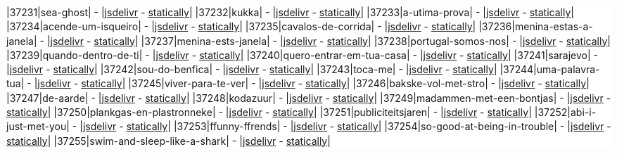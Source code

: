|37231|sea-ghost| - |[jsdelivr](https://cdn.jsdelivr.net/gh/dbchord/c8-3-6/35001-40000/37001-37500/sea-ghost.png) - [statically](https://cdn.statically.io/gh/dbchord/c8-3-6/i/35001-40000/37001-37500/sea-ghost.png)|
|37232|kukka| - |[jsdelivr](https://cdn.jsdelivr.net/gh/dbchord/c8-3-6/35001-40000/37001-37500/kukka.png) - [statically](https://cdn.statically.io/gh/dbchord/c8-3-6/i/35001-40000/37001-37500/kukka.png)|
|37233|a-utima-prova| - |[jsdelivr](https://cdn.jsdelivr.net/gh/dbchord/c8-3-6/35001-40000/37001-37500/a-utima-prova.png) - [statically](https://cdn.statically.io/gh/dbchord/c8-3-6/i/35001-40000/37001-37500/a-utima-prova.png)|
|37234|acende-um-isqueiro| - |[jsdelivr](https://cdn.jsdelivr.net/gh/dbchord/c8-3-6/35001-40000/37001-37500/acende-um-isqueiro.png) - [statically](https://cdn.statically.io/gh/dbchord/c8-3-6/i/35001-40000/37001-37500/acende-um-isqueiro.png)|
|37235|cavalos-de-corrida| - |[jsdelivr](https://cdn.jsdelivr.net/gh/dbchord/c8-3-6/35001-40000/37001-37500/cavalos-de-corrida.png) - [statically](https://cdn.statically.io/gh/dbchord/c8-3-6/i/35001-40000/37001-37500/cavalos-de-corrida.png)|
|37236|menina-estas-a-janela| - |[jsdelivr](https://cdn.jsdelivr.net/gh/dbchord/c8-3-6/35001-40000/37001-37500/menina-estas-a-janela.png) - [statically](https://cdn.statically.io/gh/dbchord/c8-3-6/i/35001-40000/37001-37500/menina-estas-a-janela.png)|
|37237|menina-ests-janela| - |[jsdelivr](https://cdn.jsdelivr.net/gh/dbchord/c8-3-6/35001-40000/37001-37500/menina-ests-janela.png) - [statically](https://cdn.statically.io/gh/dbchord/c8-3-6/i/35001-40000/37001-37500/menina-ests-janela.png)|
|37238|portugal-somos-nos| - |[jsdelivr](https://cdn.jsdelivr.net/gh/dbchord/c8-3-6/35001-40000/37001-37500/portugal-somos-nos.png) - [statically](https://cdn.statically.io/gh/dbchord/c8-3-6/i/35001-40000/37001-37500/portugal-somos-nos.png)|
|37239|quando-dentro-de-ti| - |[jsdelivr](https://cdn.jsdelivr.net/gh/dbchord/c8-3-6/35001-40000/37001-37500/quando-dentro-de-ti.png) - [statically](https://cdn.statically.io/gh/dbchord/c8-3-6/i/35001-40000/37001-37500/quando-dentro-de-ti.png)|
|37240|quero-entrar-em-tua-casa| - |[jsdelivr](https://cdn.jsdelivr.net/gh/dbchord/c8-3-6/35001-40000/37001-37500/quero-entrar-em-tua-casa.png) - [statically](https://cdn.statically.io/gh/dbchord/c8-3-6/i/35001-40000/37001-37500/quero-entrar-em-tua-casa.png)|
|37241|sarajevo| - |[jsdelivr](https://cdn.jsdelivr.net/gh/dbchord/c8-3-6/35001-40000/37001-37500/sarajevo.png) - [statically](https://cdn.statically.io/gh/dbchord/c8-3-6/i/35001-40000/37001-37500/sarajevo.png)|
|37242|sou-do-benfica| - |[jsdelivr](https://cdn.jsdelivr.net/gh/dbchord/c8-3-6/35001-40000/37001-37500/sou-do-benfica.png) - [statically](https://cdn.statically.io/gh/dbchord/c8-3-6/i/35001-40000/37001-37500/sou-do-benfica.png)|
|37243|toca-me| - |[jsdelivr](https://cdn.jsdelivr.net/gh/dbchord/c8-3-6/35001-40000/37001-37500/toca-me.png) - [statically](https://cdn.statically.io/gh/dbchord/c8-3-6/i/35001-40000/37001-37500/toca-me.png)|
|37244|uma-palavra-tua| - |[jsdelivr](https://cdn.jsdelivr.net/gh/dbchord/c8-3-6/35001-40000/37001-37500/uma-palavra-tua.png) - [statically](https://cdn.statically.io/gh/dbchord/c8-3-6/i/35001-40000/37001-37500/uma-palavra-tua.png)|
|37245|viver-para-te-ver| - |[jsdelivr](https://cdn.jsdelivr.net/gh/dbchord/c8-3-6/35001-40000/37001-37500/viver-para-te-ver.png) - [statically](https://cdn.statically.io/gh/dbchord/c8-3-6/i/35001-40000/37001-37500/viver-para-te-ver.png)|
|37246|bakske-vol-met-stro| - |[jsdelivr](https://cdn.jsdelivr.net/gh/dbchord/c8-3-6/35001-40000/37001-37500/bakske-vol-met-stro.png) - [statically](https://cdn.statically.io/gh/dbchord/c8-3-6/i/35001-40000/37001-37500/bakske-vol-met-stro.png)|
|37247|de-aarde| - |[jsdelivr](https://cdn.jsdelivr.net/gh/dbchord/c8-3-6/35001-40000/37001-37500/de-aarde.png) - [statically](https://cdn.statically.io/gh/dbchord/c8-3-6/i/35001-40000/37001-37500/de-aarde.png)|
|37248|kodazuur| - |[jsdelivr](https://cdn.jsdelivr.net/gh/dbchord/c8-3-6/35001-40000/37001-37500/kodazuur.png) - [statically](https://cdn.statically.io/gh/dbchord/c8-3-6/i/35001-40000/37001-37500/kodazuur.png)|
|37249|madammen-met-een-bontjas| - |[jsdelivr](https://cdn.jsdelivr.net/gh/dbchord/c8-3-6/35001-40000/37001-37500/madammen-met-een-bontjas.png) - [statically](https://cdn.statically.io/gh/dbchord/c8-3-6/i/35001-40000/37001-37500/madammen-met-een-bontjas.png)|
|37250|plankgas-en-plastronneke| - |[jsdelivr](https://cdn.jsdelivr.net/gh/dbchord/c8-3-6/35001-40000/37001-37500/plankgas-en-plastronneke.png) - [statically](https://cdn.statically.io/gh/dbchord/c8-3-6/i/35001-40000/37001-37500/plankgas-en-plastronneke.png)|
|37251|publiciteitsjaren| - |[jsdelivr](https://cdn.jsdelivr.net/gh/dbchord/c8-3-6/35001-40000/37001-37500/publiciteitsjaren.png) - [statically](https://cdn.statically.io/gh/dbchord/c8-3-6/i/35001-40000/37001-37500/publiciteitsjaren.png)|
|37252|abi-i-just-met-you| - |[jsdelivr](https://cdn.jsdelivr.net/gh/dbchord/c8-3-6/35001-40000/37001-37500/abi-i-just-met-you.png) - [statically](https://cdn.statically.io/gh/dbchord/c8-3-6/i/35001-40000/37001-37500/abi-i-just-met-you.png)|
|37253|ffunny-ffrends| - |[jsdelivr](https://cdn.jsdelivr.net/gh/dbchord/c8-3-6/35001-40000/37001-37500/ffunny-ffrends.png) - [statically](https://cdn.statically.io/gh/dbchord/c8-3-6/i/35001-40000/37001-37500/ffunny-ffrends.png)|
|37254|so-good-at-being-in-trouble| - |[jsdelivr](https://cdn.jsdelivr.net/gh/dbchord/c8-3-6/35001-40000/37001-37500/so-good-at-being-in-trouble.png) - [statically](https://cdn.statically.io/gh/dbchord/c8-3-6/i/35001-40000/37001-37500/so-good-at-being-in-trouble.png)|
|37255|swim-and-sleep-like-a-shark| - |[jsdelivr](https://cdn.jsdelivr.net/gh/dbchord/c8-3-6/35001-40000/37001-37500/swim-and-sleep-like-a-shark.png) - [statically](https://cdn.statically.io/gh/dbchord/c8-3-6/i/35001-40000/37001-37500/swim-and-sleep-like-a-shark.png)|